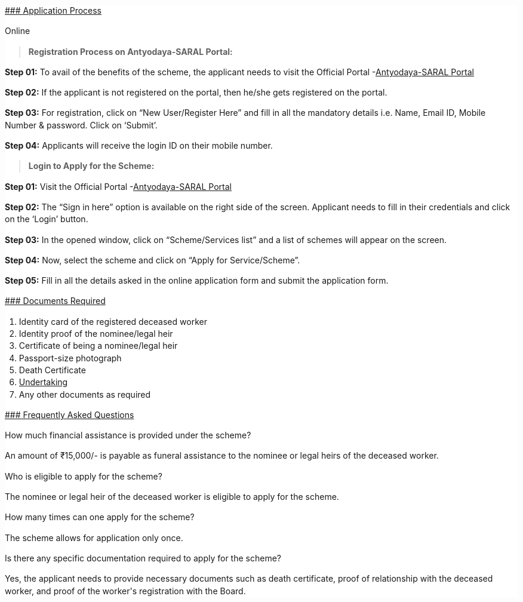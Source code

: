 [### Application Process](https://www.myscheme.gov.in/schemes/fahbocwwb#application-process)

Online

> **Registration Process on Antyodaya-SARAL Portal:**

**Step 01:** To avail of the benefits of the scheme, the applicant needs to visit the Official Portal -[Antyodaya-SARAL Portal](https://saralharyana.gov.in/)﻿

**Step 02:** If the applicant is not registered on the portal, then he/she gets registered on the portal.

**Step 03:** For registration, click on “New User/Register Here” and fill in all the mandatory details i.e. Name, Email ID, Mobile Number & password. Click on ‘Submit’.

**Step 04:** Applicants will receive the login ID on their mobile number.

> **Login to Apply for the Scheme:**

**Step 01:** Visit the Official Portal -[Antyodaya-SARAL Portal](https://saralharyana.gov.in/)﻿

**Step 02:** The “Sign in here” option is available on the right side of the screen. Applicant needs to fill in their credentials and click on the ‘Login’ button.

**Step 03:** In the opened window, click on “Scheme/Services list” and a list of schemes will appear on the screen.

**Step 04:** Now, select the scheme and click on “Apply for Service/Scheme”.

**Step 05:** Fill in all the details asked in the online application form and submit the application form.

[### Documents Required](https://www.myscheme.gov.in/schemes/fahbocwwb#documents-required)

1.  Identity card of the registered deceased worker
2.  Identity proof of the nominee/legal heir
3.  Certificate of being a nominee/legal heir
4.  Passport-size photograph
5.  Death Certificate
6.  ﻿[Undertaking](https://storage.hrylabour.gov.in/uploads_new_2/bocw/scheme_undertaking/1703154979.pdf)﻿
7.  Any other documents as required

[### Frequently Asked Questions](https://www.myscheme.gov.in/schemes/fahbocwwb#faqs)

How much financial assistance is provided under the scheme?

An amount of ₹15,000/- is payable as funeral assistance to the nominee or legal heirs of the deceased worker.

Who is eligible to apply for the scheme?

The nominee or legal heir of the deceased worker is eligible to apply for the scheme.

How many times can one apply for the scheme?

The scheme allows for application only once.

Is there any specific documentation required to apply for the scheme?

Yes, the applicant needs to provide necessary documents such as death certificate, proof of relationship with the deceased worker, and proof of the worker's registration with the Board.
